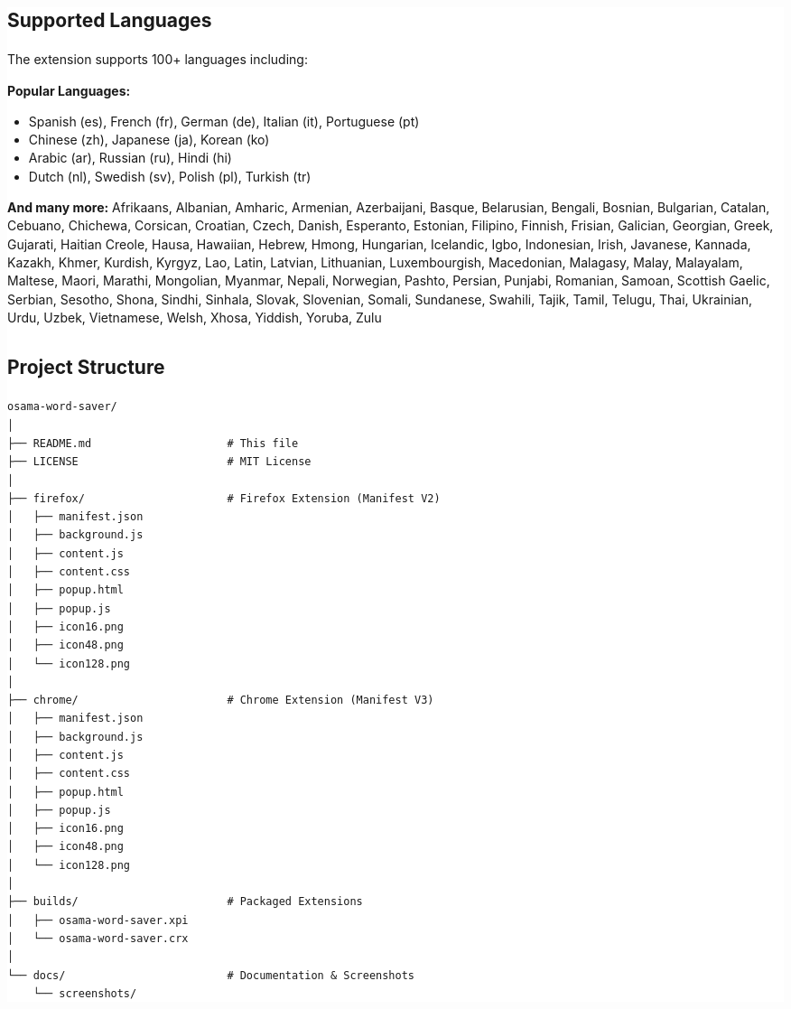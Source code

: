 ## Supported Languages

The extension supports 100+ languages including:

**Popular Languages:**
- Spanish (es), French (fr), German (de), Italian (it), Portuguese (pt)
- Chinese (zh), Japanese (ja), Korean (ko)
- Arabic (ar), Russian (ru), Hindi (hi)
- Dutch (nl), Swedish (sv), Polish (pl), Turkish (tr)

**And many more:** Afrikaans, Albanian, Amharic, Armenian, Azerbaijani, Basque, Belarusian, Bengali, Bosnian, Bulgarian, Catalan, Cebuano, Chichewa, Corsican, Croatian, Czech, Danish, Esperanto, Estonian, Filipino, Finnish, Frisian, Galician, Georgian, Greek, Gujarati, Haitian Creole, Hausa, Hawaiian, Hebrew, Hmong, Hungarian, Icelandic, Igbo, Indonesian, Irish, Javanese, Kannada, Kazakh, Khmer, Kurdish, Kyrgyz, Lao, Latin, Latvian, Lithuanian, Luxembourgish, Macedonian, Malagasy, Malay, Malayalam, Maltese, Maori, Marathi, Mongolian, Myanmar, Nepali, Norwegian, Pashto, Persian, Punjabi, Romanian, Samoan, Scottish Gaelic, Serbian, Sesotho, Shona, Sindhi, Sinhala, Slovak, Slovenian, Somali, Sundanese, Swahili, Tajik, Tamil, Telugu, Thai, Ukrainian, Urdu, Uzbek, Vietnamese, Welsh, Xhosa, Yiddish, Yoruba, Zulu

## Project Structure

```
osama-word-saver/
│
├── README.md                     # This file
├── LICENSE                       # MIT License
│
├── firefox/                      # Firefox Extension (Manifest V2)
│   ├── manifest.json
│   ├── background.js
│   ├── content.js
│   ├── content.css
│   ├── popup.html
│   ├── popup.js
│   ├── icon16.png
│   ├── icon48.png
│   └── icon128.png
│
├── chrome/                       # Chrome Extension (Manifest V3)
│   ├── manifest.json
│   ├── background.js
│   ├── content.js
│   ├── content.css
│   ├── popup.html
│   ├── popup.js
│   ├── icon16.png
│   ├── icon48.png
│   └── icon128.png
│
├── builds/                       # Packaged Extensions
│   ├── osama-word-saver.xpi
│   └── osama-word-saver.crx
│
└── docs/                         # Documentation & Screenshots
    └── screenshots/
```
